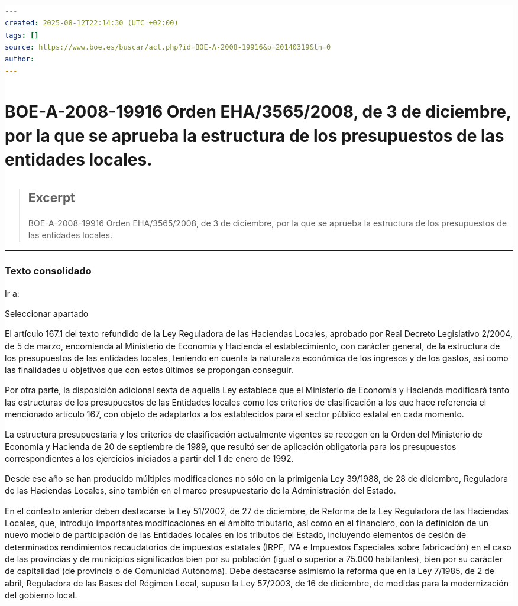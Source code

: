 ```yaml
---
created: 2025-08-12T22:14:30 (UTC +02:00)
tags: []
source: https://www.boe.es/buscar/act.php?id=BOE-A-2008-19916&p=20140319&tn=0
author: 
---
```


# BOE-A-2008-19916 Orden EHA/3565/2008, de 3 de diciembre, por la que se aprueba la estructura de los presupuestos de las entidades locales.

> ## Excerpt
> BOE-A-2008-19916 Orden EHA/3565/2008, de 3 de diciembre, por la que se aprueba la estructura de los presupuestos de las entidades locales.

---
### Texto consolidado

Ir a:

Seleccionar apartado

El artículo 167.1 del texto refundido de la Ley Reguladora de las Haciendas Locales, aprobado por Real Decreto Legislativo 2/2004, de 5 de marzo, encomienda al Ministerio de Economía y Hacienda el establecimiento, con carácter general, de la estructura de los presupuestos de las entidades locales, teniendo en cuenta la naturaleza económica de los ingresos y de los gastos, así como las finalidades u objetivos que con estos últimos se propongan conseguir.

Por otra parte, la disposición adicional sexta de aquella Ley establece que el Ministerio de Economía y Hacienda modificará tanto las estructuras de los presupuestos de las Entidades locales como los criterios de clasificación a los que hace referencia el mencionado artículo 167, con objeto de adaptarlos a los establecidos para el sector público estatal en cada momento.

La estructura presupuestaria y los criterios de clasificación actualmente vigentes se recogen en la Orden del Ministerio de Economía y Hacienda de 20 de septiembre de 1989, que resultó ser de aplicación obligatoria para los presupuestos correspondientes a los ejercicios iniciados a partir del 1 de enero de 1992.

Desde ese año se han producido múltiples modificaciones no sólo en la primigenia Ley 39/1988, de 28 de diciembre, Reguladora de las Haciendas Locales, sino también en el marco presupuestario de la Administración del Estado.

En el contexto anterior deben destacarse la Ley 51/2002, de 27 de diciembre, de Reforma de la Ley Reguladora de las Haciendas Locales, que, introdujo importantes modificaciones en el ámbito tributario, así como en el financiero, con la definición de un nuevo modelo de participación de las Entidades locales en los tributos del Estado, incluyendo elementos de cesión de determinados rendimientos recaudatorios de impuestos estatales (IRPF, IVA e Impuestos Especiales sobre fabricación) en el caso de las provincias y de municipios significados bien por su población (igual o superior a 75.000 habitantes), bien por su carácter de capitalidad (de provincia o de Comunidad Autónoma). Debe destacarse asimismo la reforma que en la Ley 7/1985, de 2 de abril, Reguladora de las Bases del Régimen Local, supuso la Ley 57/2003, de 16 de diciembre, de medidas para la modernización del gobierno local.
